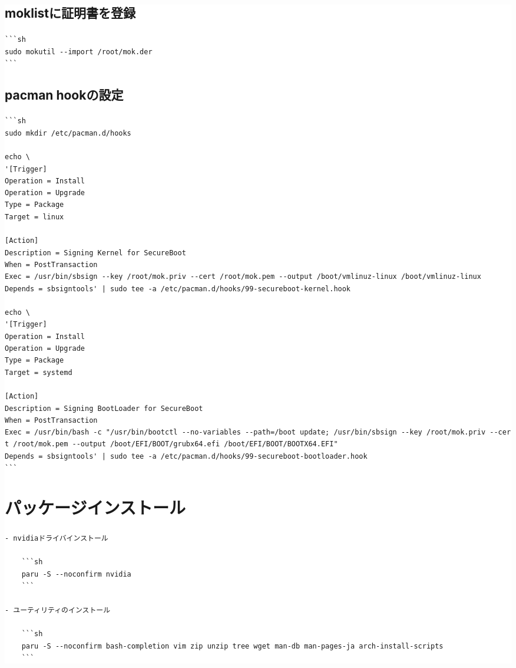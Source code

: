 ## moklistに証明書を登録

    ```sh
    sudo mokutil --import /root/mok.der
    ```

## pacman hookの設定

    ```sh
    sudo mkdir /etc/pacman.d/hooks

    echo \
    '[Trigger]
    Operation = Install
    Operation = Upgrade
    Type = Package
    Target = linux

    [Action]
    Description = Signing Kernel for SecureBoot
    When = PostTransaction
    Exec = /usr/bin/sbsign --key /root/mok.priv --cert /root/mok.pem --output /boot/vmlinuz-linux /boot/vmlinuz-linux
    Depends = sbsigntools' | sudo tee -a /etc/pacman.d/hooks/99-secureboot-kernel.hook

    echo \
    '[Trigger]
    Operation = Install
    Operation = Upgrade
    Type = Package
    Target = systemd

    [Action]
    Description = Signing BootLoader for SecureBoot
    When = PostTransaction
    Exec = /usr/bin/bash -c "/usr/bin/bootctl --no-variables --path=/boot update; /usr/bin/sbsign --key /root/mok.priv --cert /root/mok.pem --output /boot/EFI/BOOT/grubx64.efi /boot/EFI/BOOT/BOOTX64.EFI"
    Depends = sbsigntools' | sudo tee -a /etc/pacman.d/hooks/99-secureboot-bootloader.hook
    ```

# パッケージインストール

    - nvidiaドライバインストール

        ```sh
        paru -S --noconfirm nvidia
        ```
    
    - ユーティリティのインストール

        ```sh
        paru -S --noconfirm bash-completion vim zip unzip tree wget man-db man-pages-ja arch-install-scripts
        ```
